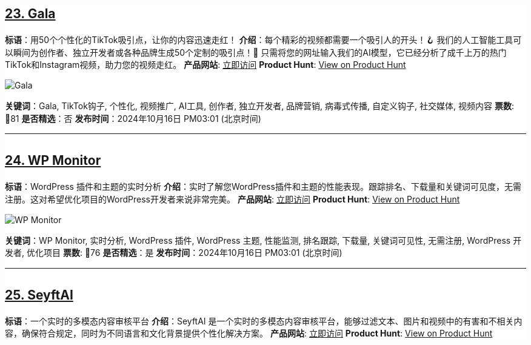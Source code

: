 ## [23. Gala](https://www.producthunt.com/posts/gala-3?utm_campaign=producthunt-api&utm_medium=api-v2&utm_source=Application%3A+decohack+%28ID%3A+131684%29)
**标语**：用50个个性化的TikTok吸引点，让你的内容迅速走红！
**介绍**：每个精彩的视频都需要一个吸引人的开头！🪝 我们的人工智能工具可以瞬间为创作者、独立开发者或各种品牌生成50个定制的吸引点！🚀 只需将您的网址输入我们的AI模型，它已经分析了成千上万的热门TikTok和Instagram视频，助力您的视频走红。
**产品网站**: [立即访问](https://www.producthunt.com/r/GRVF7WHOEVHJG2?utm_campaign=producthunt-api&utm_medium=api-v2&utm_source=Application%3A+decohack+%28ID%3A+131684%29)
**Product Hunt**: [View on Product Hunt](https://www.producthunt.com/posts/gala-3?utm_campaign=producthunt-api&utm_medium=api-v2&utm_source=Application%3A+decohack+%28ID%3A+131684%29)

![Gala](https://ph-files.imgix.net/2a2f95ec-594e-430e-bfe9-d554071672ad.jpeg?auto=format&fit=crop&frame=1&h=512&w=1024)

**关键词**：Gala, TikTok钩子, 个性化, 视频推广, AI工具, 创作者, 独立开发者, 品牌营销, 病毒式传播, 自定义钩子, 社交媒体, 视频内容
**票数**: 🔺81
**是否精选**：否
**发布时间**：2024年10月16日 PM03:01 (北京时间)

---

## [24. WP Monitor](https://www.producthunt.com/posts/wp-monitor?utm_campaign=producthunt-api&utm_medium=api-v2&utm_source=Application%3A+decohack+%28ID%3A+131684%29)
**标语**：WordPress 插件和主题的实时分析
**介绍**：实时了解您WordPress插件和主题的性能表现。跟踪排名、下载量和关键词可见度，无需注册。这对希望优化项目的WordPress开发者来说非常完美。
**产品网站**: [立即访问](https://www.producthunt.com/r/UZTR4IGKXCYOND?utm_campaign=producthunt-api&utm_medium=api-v2&utm_source=Application%3A+decohack+%28ID%3A+131684%29)
**Product Hunt**: [View on Product Hunt](https://www.producthunt.com/posts/wp-monitor?utm_campaign=producthunt-api&utm_medium=api-v2&utm_source=Application%3A+decohack+%28ID%3A+131684%29)

![WP Monitor](https://ph-files.imgix.net/22a5983c-876e-4eca-83de-cd035b35f1fa.png?auto=format&fit=crop&frame=1&h=512&w=1024)

**关键词**：WP Monitor, 实时分析, WordPress 插件, WordPress 主题, 性能监测, 排名跟踪, 下载量, 关键词可见性, 无需注册, WordPress 开发者, 优化项目
**票数**: 🔺76
**是否精选**：是
**发布时间**：2024年10月16日 PM03:01 (北京时间)

---

## [25. SeyftAI](https://www.producthunt.com/posts/seyftai?utm_campaign=producthunt-api&utm_medium=api-v2&utm_source=Application%3A+decohack+%28ID%3A+131684%29)
**标语**：一个实时的多模态内容审核平台
**介绍**：SeyftAI 是一个实时的多模态内容审核平台，能够过滤文本、图片和视频中的有害和不相关内容，确保符合规定，同时为不同语言和文化背景提供个性化解决方案。
**产品网站**: [立即访问](https://www.producthunt.com/r/O3B24OU2XPUZNM?utm_campaign=producthunt-api&utm_medium=api-v2&utm_source=Application%3A+decohack+%28ID%3A+131684%29)
**Product Hunt**: [View on Product Hunt](https://www.producthunt.com/posts/seyftai?utm_campaign=producthunt-api&utm_medium=api-v2&utm_source=Application%3A+decohack+%28ID%3A+131684%29)
